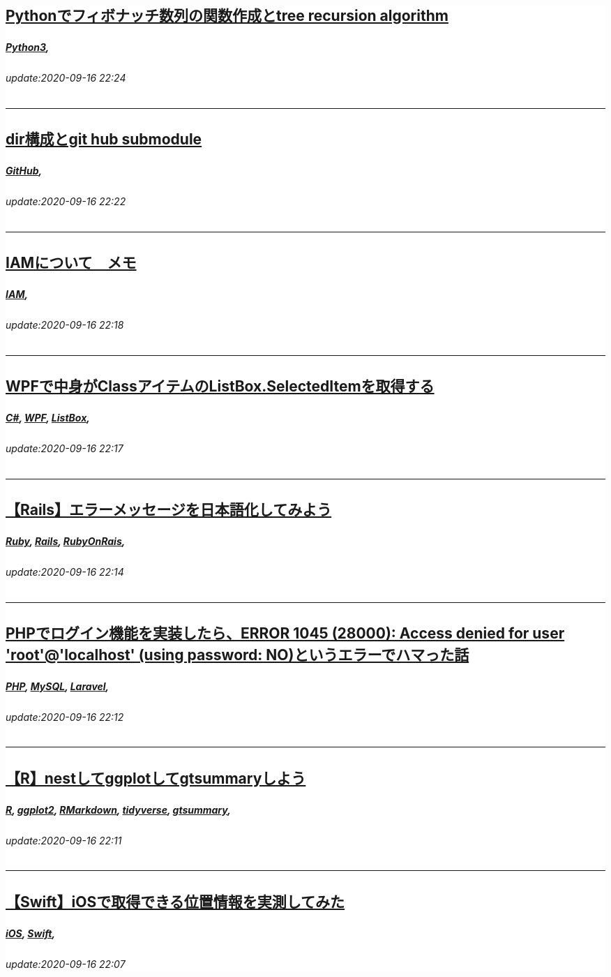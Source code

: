 ## [Pythonでフィボナッチ数列の関数作成とtree recursion algorithm](https://qiita.com/drp83981669/items/bb4367dca3a2b153dc19)
##### [Python3](https://qiita.com/tags/Python3), 
###### update:2020-09-16 22:24
---
## [dir構成とgit hub submodule](https://qiita.com/daddygongon/items/1f85169c373877f81ad6)
##### [GitHub](https://qiita.com/tags/GitHub), 
###### update:2020-09-16 22:22
---
## [IAMについて　メモ](https://qiita.com/gen10717913/items/540160e45e7f0d46c761)
##### [IAM](https://qiita.com/tags/IAM), 
###### update:2020-09-16 22:18
---
## [WPFで中身がClassアイテムのListBox.SelectedItemを取得する](https://qiita.com/Michio029/items/a12a9bac3b7df24397ee)
##### [C#](https://qiita.com/tags/C#), [WPF](https://qiita.com/tags/WPF), [ListBox](https://qiita.com/tags/ListBox), 
###### update:2020-09-16 22:17
---
## [【Rails】エラーメッセージを日本語化してみよう](https://qiita.com/beanbeenzou/items/33e3808e0513c6483848)
##### [Ruby](https://qiita.com/tags/Ruby), [Rails](https://qiita.com/tags/Rails), [RubyOnRais](https://qiita.com/tags/RubyOnRais), 
###### update:2020-09-16 22:14
---
## [PHPでログイン機能を実装したら、ERROR 1045 (28000): Access denied for user 'root'@'localhost' (using password: NO)というエラーでハマった話](https://qiita.com/saitou311099/items/7c3135a1ec568d8ab238)
##### [PHP](https://qiita.com/tags/PHP), [MySQL](https://qiita.com/tags/MySQL), [Laravel](https://qiita.com/tags/Laravel), 
###### update:2020-09-16 22:12
---
## [【R】nestしてggplotしてgtsummaryしよう](https://qiita.com/yanami/items/01d319543bcc4547055b)
##### [R](https://qiita.com/tags/R), [ggplot2](https://qiita.com/tags/ggplot2), [RMarkdown](https://qiita.com/tags/RMarkdown), [tidyverse](https://qiita.com/tags/tidyverse), [gtsummary](https://qiita.com/tags/gtsummary), 
###### update:2020-09-16 22:11
---
## [【Swift】iOSで取得できる位置情報を実測してみた](https://qiita.com/aryoa/items/d5ceb0c1d493b24c1740)
##### [iOS](https://qiita.com/tags/iOS), [Swift](https://qiita.com/tags/Swift), 
###### update:2020-09-16 22:07